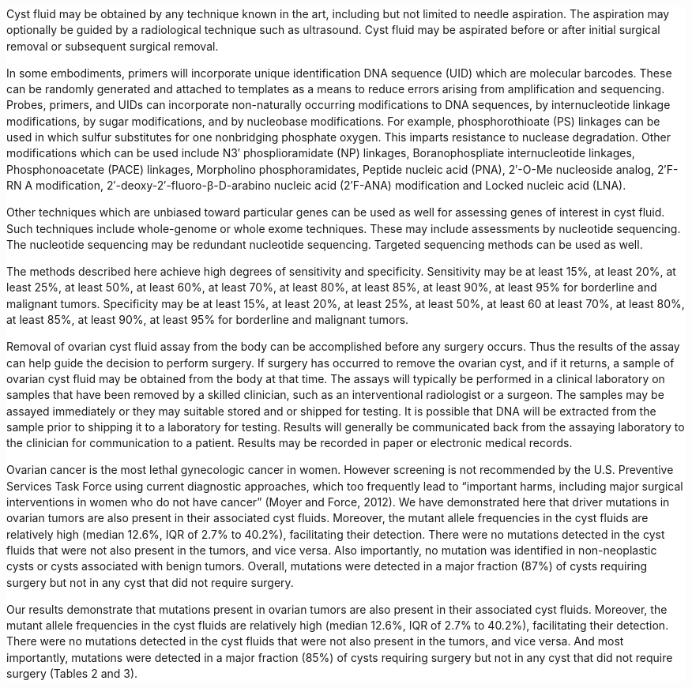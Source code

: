 Cyst fluid may be obtained by any technique known in the art, including but not limited to needle aspiration. The aspiration may optionally be guided by a radiological technique such as ultrasound. Cyst fluid may be aspirated before or after initial surgical removal or subsequent surgical removal.

In some embodiments, primers will incorporate unique identification DNA sequence (UID) which are molecular barcodes. These can be randomly generated and attached to templates as a means to reduce errors arising from amplification and sequencing. Probes, primers, and UIDs can incorporate non-naturally occurring modifications to DNA sequences, by internucleotide linkage modifications, by sugar modifications, and by nucleobase modifications. For example, phosphorothioate (PS) linkages can be used in which sulfur substitutes for one nonbridging phosphate oxygen. This imparts resistance to nuclease degradation. Other modifications which can be used include N3′ phosplioramidate (NP) linkages, Boranophospliate internucleotide linkages, Phosphonoacetate (PACE) linkages, Morpholino phosphoramidates, Peptide nucleic acid (PNA), 2′-O-Me nucleoside analog, 2′F-RN A modification, 2′-deoxy-2′-fluoro-β-D-arabino nucleic acid (2′F-ANA) modification and Locked nucleic acid (LNA).

Other techniques which are unbiased toward particular genes can be used as well for assessing genes of interest in cyst fluid. Such techniques include whole-genome or whole exome techniques. These may include assessments by nucleotide sequencing. The nucleotide sequencing may be redundant nucleotide sequencing. Targeted sequencing methods can be used as well.

The methods described here achieve high degrees of sensitivity and specificity. Sensitivity may be at least 15%, at least 20%, at least 25%, at least 50%, at least 60%, at least 70%, at least 80%, at least 85%, at least 90%, at least 95% for borderline and malignant tumors. Specificity may be at least 15%, at least 20%, at least 25%, at least 50%, at least 60 at least 70%, at least 80%, at least 85%, at least 90%, at least 95% for borderline and malignant tumors.

Removal of ovarian cyst fluid assay from the body can be accomplished before any surgery occurs. Thus the results of the assay can help guide the decision to perform surgery. If surgery has occurred to remove the ovarian cyst, and if it returns, a sample of ovarian cyst fluid may be obtained from the body at that time. The assays will typically be performed in a clinical laboratory on samples that have been removed by a skilled clinician, such as an interventional radiologist or a surgeon. The samples may be assayed immediately or they may suitable stored and or shipped for testing. It is possible that DNA will be extracted from the sample prior to shipping it to a laboratory for testing. Results will generally be communicated back from the assaying laboratory to the clinician for communication to a patient. Results may be recorded in paper or electronic medical records.

Ovarian cancer is the most lethal gynecologic cancer in women. However screening is not recommended by the U.S. Preventive Services Task Force using current diagnostic approaches, which too frequently lead to “important harms, including major surgical interventions in women who do not have cancer” (Moyer and Force, 2012). We have demonstrated here that driver mutations in ovarian tumors are also present in their associated cyst fluids. Moreover, the mutant allele frequencies in the cyst fluids are relatively high (median 12.6%, IQR of 2.7% to 40.2%), facilitating their detection. There were no mutations detected in the cyst fluids that were not also present in the tumors, and vice versa. Also importantly, no mutation was identified in non-neoplastic cysts or cysts associated with benign tumors. Overall, mutations were detected in a major fraction (87%) of cysts requiring surgery but not in any cyst that did not require surgery.

Our results demonstrate that mutations present in ovarian tumors are also present in their associated cyst fluids. Moreover, the mutant allele frequencies in the cyst fluids are relatively high (median 12.6%, IQR of 2.7% to 40.2%), facilitating their detection. There were no mutations detected in the cyst fluids that were not also present in the tumors, and vice versa. And most importantly, mutations were detected in a major fraction (85%) of cysts requiring surgery but not in any cyst that did not require surgery (Tables 2 and 3).
